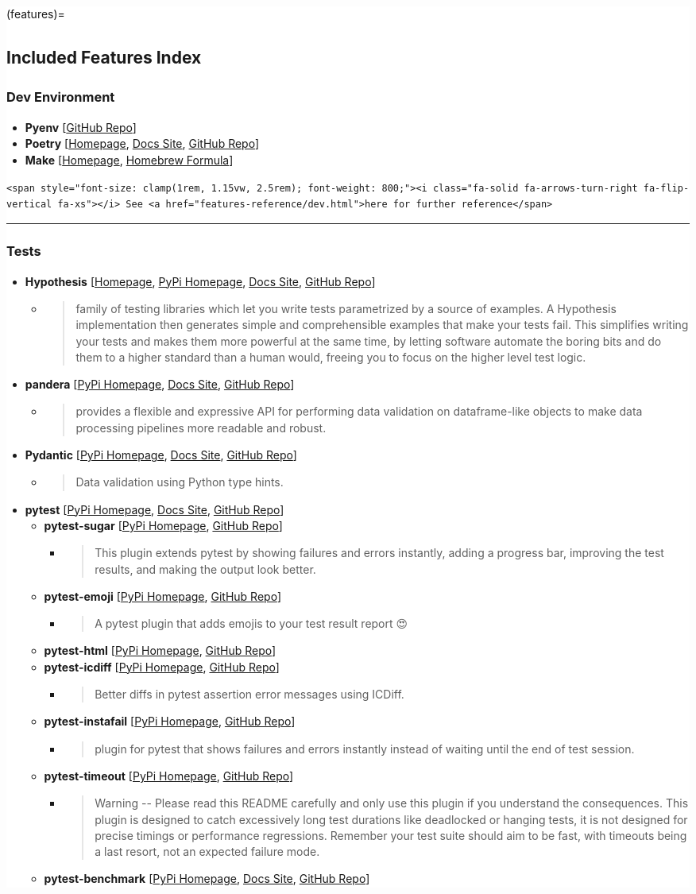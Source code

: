 (features)=

## Included Features Index

### Dev Environment

- **Pyenv** [[GitHub Repo](https://github.com/pyenv/pyenv)]
- **Poetry** [[Homepage](https://python-poetry.org/), [Docs Site](https://python-poetry.org/docs/), [GitHub Repo](https://github.com/python-poetry/poetry)]
- **Make** [[Homepage](https://www.gnu.org/software/make/manual/make.html), [Homebrew Formula](https://formulae.brew.sh/formula/make)]

```{raw} html
<span style="font-size: clamp(1rem, 1.15vw, 2.5rem); font-weight: 800;"><i class="fa-solid fa-arrows-turn-right fa-flip-vertical fa-xs"></i> See <a href="features-reference/dev.html">here for further reference</span>
```

---

### Tests

- **Hypothesis** [[Homepage](https://hypothesis.works/), [PyPi Homepage](https://pypi.org/project/hypothesis/), [Docs Site](https://hypothesis.readthedocs.io/en/latest/), [GitHub Repo](https://github.com/HypothesisWorks/hypothesis)]
  - > family of testing libraries which let you write tests parametrized by a source of examples. A Hypothesis implementation then generates simple and comprehensible examples that make your tests fail. This simplifies writing your tests and makes them more powerful at the same time, by letting software automate the boring bits and do them to a higher standard than a human would, freeing you to focus on the higher level test logic.
- **pandera** [[PyPi Homepage](https://pypi.org/project/pandera/), [Docs Site](https://pandera.readthedocs.io/), [GitHub Repo](https://github.com/unionai-oss/pandera)]
  - > provides a flexible and expressive API for performing data validation on dataframe-like objects to make data processing pipelines more readable and robust.
- **Pydantic** [[PyPi Homepage](https://pypi.org/project/pydantic/), [Docs Site](https://docs.pydantic.dev/), [GitHub Repo](https://github.com/pydantic/pydantic)]
  - > Data validation using Python type hints.
- **pytest** [[PyPi Homepage](https://pypi.org/project/pytest/), [Docs Site](https://docs.pytest.org/), [GitHub Repo](https://github.com/pytest-dev/pytest)]
  - **pytest-sugar** [[PyPi Homepage](https://pypi.org/project/pytest-sugar/), [GitHub Repo](https://github.com/Teemu/pytest-sugar)]
    - > This plugin extends pytest by showing failures and errors instantly, adding a progress bar, improving the test results, and making the output look better.
  - **pytest-emoji** [[PyPi Homepage](https://pypi.org/project/pytest-emoji/), [GitHub Repo](https://github.com/hackebrot/pytest-emoji)]
    - > A pytest plugin that adds emojis to your test result report 😍
  - **pytest-html** [[PyPi Homepage](https://pypi.org/project/pytest-html/), [GitHub Repo](https://github.com/pytest-dev/pytest-html)]
  - **pytest-icdiff** [[PyPi Homepage](https://pypi.org/project/pytest-icdiff/), [GitHub Repo](https://github.com/hjwp/pytest-icdiff)]
    - > Better diffs in pytest assertion error messages using ICDiff.
  - **pytest-instafail** [[PyPi Homepage](https://pypi.org/project/pytest-instafail/), [GitHub Repo](https://github.com/pytest-dev/pytest-instafail)]
    - > plugin for pytest that shows failures and errors instantly instead of waiting until the end of test session.
  - **pytest-timeout** [[PyPi Homepage](https://pypi.org/project/pytest-timeout/), [GitHub Repo](https://github.com/pytest-dev/pytest-timeout)]
    - > Warning -- Please read this README carefully and only use this plugin if you understand the consequences. This plugin is designed to catch excessively long test durations like deadlocked or hanging tests, it is not designed for precise timings or performance regressions. Remember your test suite should aim to be fast, with timeouts being a last resort, not an expected failure mode.
  - **pytest-benchmark** [[PyPi Homepage](https://pypi.org/project/pytest-benchmark/), [Docs Site](https://pytest-benchmark.readthedocs.io/en/latest/), [GitHub Repo](https://github.com/ionelmc/pytest-benchmark)]